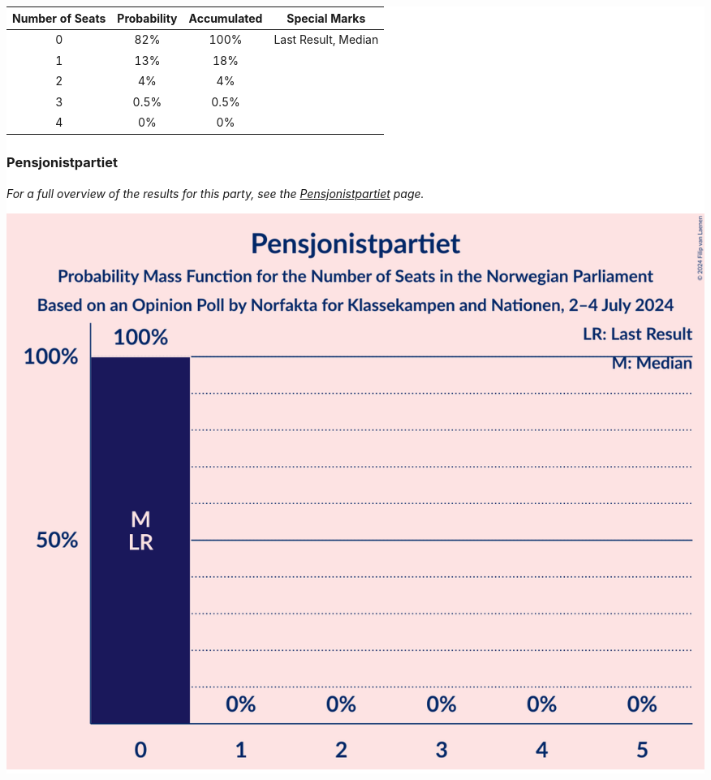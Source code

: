 | Number of Seats | Probability | Accumulated | Special Marks |
|:---------------:|:-----------:|:-----------:|:-------------:|
| 0 | 82% | 100% | Last Result, Median |
| 1 | 13% | 18% |  |
| 2 | 4% | 4% |  |
| 3 | 0.5% | 0.5% |  |
| 4 | 0% | 0% |  |

### Pensjonistpartiet

*For a full overview of the results for this party, see the [Pensjonistpartiet](party-pensjonistpartiet.html) page.*

![Graph with seats probability mass function not yet produced](2024-07-04-Norfakta-seats-pmf-pensjonistpartiet.png "Seats Probability Mass Function")
